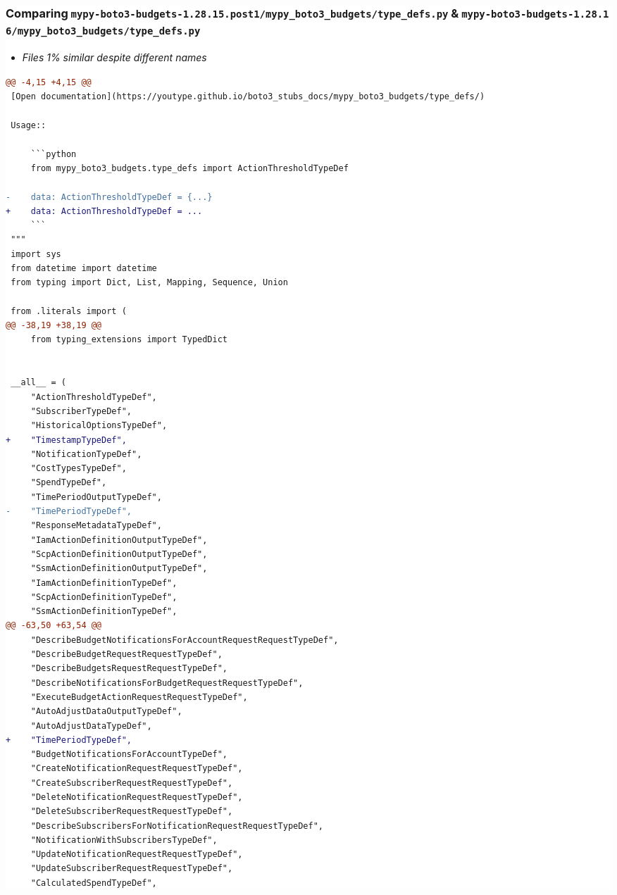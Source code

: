 ### Comparing `mypy-boto3-budgets-1.28.15.post1/mypy_boto3_budgets/type_defs.py` & `mypy-boto3-budgets-1.28.16/mypy_boto3_budgets/type_defs.py`

 * *Files 1% similar despite different names*

```diff
@@ -4,15 +4,15 @@
 [Open documentation](https://youtype.github.io/boto3_stubs_docs/mypy_boto3_budgets/type_defs/)
 
 Usage::
 
     ```python
     from mypy_boto3_budgets.type_defs import ActionThresholdTypeDef
 
-    data: ActionThresholdTypeDef = {...}
+    data: ActionThresholdTypeDef = ...
     ```
 """
 import sys
 from datetime import datetime
 from typing import Dict, List, Mapping, Sequence, Union
 
 from .literals import (
@@ -38,19 +38,19 @@
     from typing_extensions import TypedDict
 
 
 __all__ = (
     "ActionThresholdTypeDef",
     "SubscriberTypeDef",
     "HistoricalOptionsTypeDef",
+    "TimestampTypeDef",
     "NotificationTypeDef",
     "CostTypesTypeDef",
     "SpendTypeDef",
     "TimePeriodOutputTypeDef",
-    "TimePeriodTypeDef",
     "ResponseMetadataTypeDef",
     "IamActionDefinitionOutputTypeDef",
     "ScpActionDefinitionOutputTypeDef",
     "SsmActionDefinitionOutputTypeDef",
     "IamActionDefinitionTypeDef",
     "ScpActionDefinitionTypeDef",
     "SsmActionDefinitionTypeDef",
@@ -63,50 +63,54 @@
     "DescribeBudgetNotificationsForAccountRequestRequestTypeDef",
     "DescribeBudgetRequestRequestTypeDef",
     "DescribeBudgetsRequestRequestTypeDef",
     "DescribeNotificationsForBudgetRequestRequestTypeDef",
     "ExecuteBudgetActionRequestRequestTypeDef",
     "AutoAdjustDataOutputTypeDef",
     "AutoAdjustDataTypeDef",
+    "TimePeriodTypeDef",
     "BudgetNotificationsForAccountTypeDef",
     "CreateNotificationRequestRequestTypeDef",
     "CreateSubscriberRequestRequestTypeDef",
     "DeleteNotificationRequestRequestTypeDef",
     "DeleteSubscriberRequestRequestTypeDef",
     "DescribeSubscribersForNotificationRequestRequestTypeDef",
     "NotificationWithSubscribersTypeDef",
     "UpdateNotificationRequestRequestTypeDef",
     "UpdateSubscriberRequestRequestTypeDef",
     "CalculatedSpendTypeDef",
```